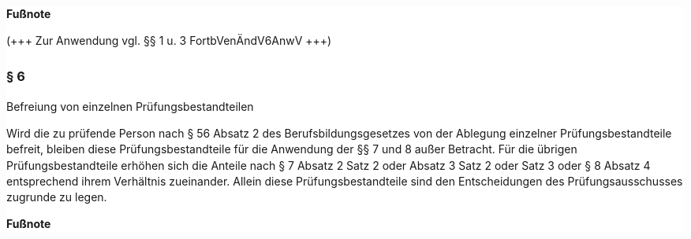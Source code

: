 </div>

</div>

<div>

  
**Fußnote**

<div class="jnhtml">

<div>

<div class="jurAbsatz">

(+++ Zur Anwendung vgl. §§ 1 u. 3 FortbVenÄndV6AnwV +++)

</div>

</div>

</div>

</div>

<span id="BJNR124900010BJNE000701128.html"></span>

### § 6  
Befreiung von einzelnen Prüfungsbestandteilen

<div>

<div class="jnhtml">

<div>

<div class="jurAbsatz">

Wird die zu prüfende Person nach § 56 Absatz 2 des
Berufsbildungsgesetzes von der Ablegung einzelner Prüfungsbestandteile
befreit, bleiben diese Prüfungsbestandteile für die Anwendung der §§ 7
und 8 außer Betracht. Für die übrigen Prüfungsbestandteile erhöhen sich
die Anteile nach § 7 Absatz 2 Satz 2 oder Absatz 3 Satz 2 oder Satz 3
oder § 8 Absatz 4 entsprechend ihrem Verhältnis zueinander. Allein diese
Prüfungsbestandteile sind den Entscheidungen des Prüfungsausschusses
zugrunde zu legen.

</div>

</div>

</div>

</div>

<div>

  
**Fußnote**

<div class="jnhtml">

<div>
